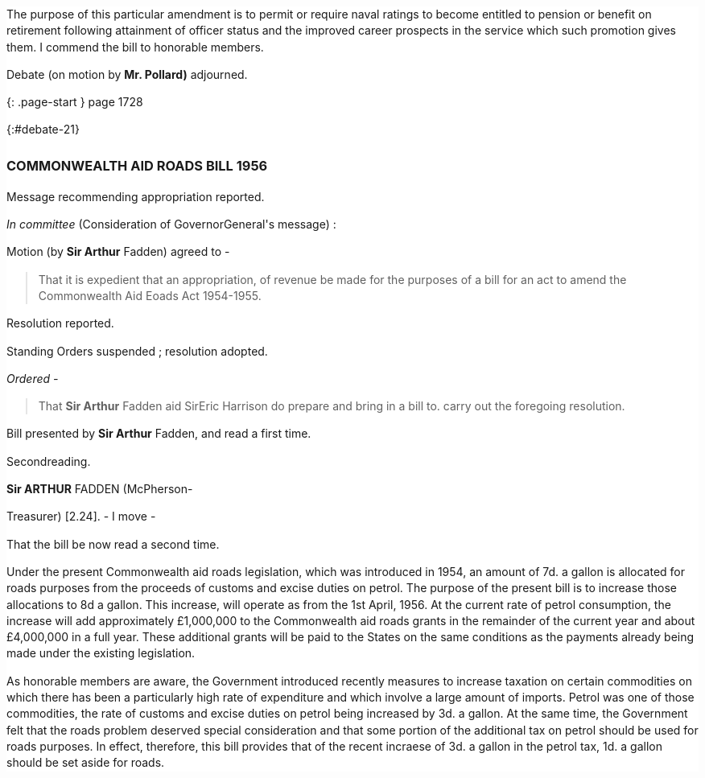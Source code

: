 The purpose of this particular amendment is to permit or require naval ratings to become entitled to pension or benefit on retirement following attainment of officer status and the improved career prospects in the service which such promotion gives them. I commend the bill to honorable members. 

Debate (on motion by  **Mr. Pollard)**  adjourned. 

{: .page-start }
page 1728

{:#debate-21}
### COMMONWEALTH AID ROADS BILL 1956

Message recommending appropriation  reported. 


 *In committee* (Consideration of GovernorGeneral's message) : 

Motion (by  **Sir Arthur**  Fadden) agreed to - 

  >That it is expedient that an appropriation, of revenue be made for the purposes of a bill for an act to amend the Commonwealth Aid Eoads Act 1954-1955. 

Resolution reported. 

Standing Orders suspended ; resolution adopted. 


 *Ordered -* 


  >That  **Sir Arthur**  Fadden aid SirEric Harrison do prepare and bring in a  bill to. carry out the foregoing resolution. 

Bill presented by  **Sir Arthur**  Fadden, and read  a  first time. 

Secondreading. 


 **Sir ARTHUR** FADDEN (McPherson- 

Treasurer)  [2.24]. -  I move - 

That the bill be now read a second time. 

Under the present Commonwealth aid roads legislation, which was introduced in  1954,  an amount of 7d.  a  gallon is allocated for roads purposes from the proceeds of customs and excise duties on petrol. The purpose of the present bill is to increase those allocations to  8d  a gallon. This increase, will operate as from the  1st  April,  1956.  At the current rate of petrol consumption, the increase will add approximately  £1,000,000  to the Commonwealth aid roads grants in the remainder of the current year and about  £4,000,000  in  a  full year. These additional grants will be paid to the States on the same conditions as the payments already being made under the existing legislation. 

As honorable members are aware, the Government introduced recently measures  to  increase taxation on certain commodities on which there has been  a  particularly high rate of expenditure and which involve  a  large amount of imports. Petrol was one of those commodities, the rate of customs and excise duties on petrol being increased by  3d. a  gallon. At the same time, the  Government  felt that the roads problem deserved special consideration and that some portion of the additional  tax  on petrol should be used for roads purposes. In effect, therefore, this bill provides that of the recent incraese of  3d. a  gallon in the petrol tax, 1d.  a  gallon should be set aside for roads. 
